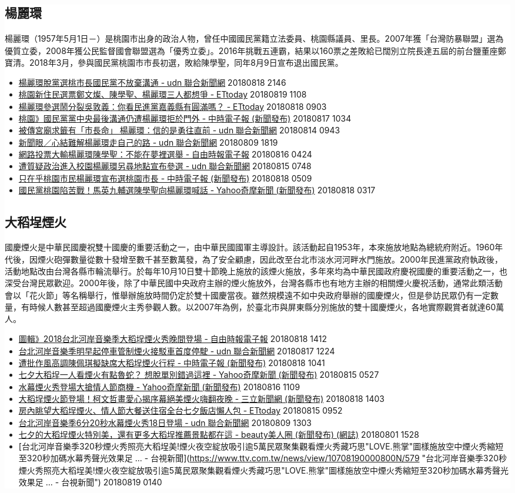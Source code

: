 ## 楊麗環

楊麗環（1957年5月1日－）是桃園市出身的政治人物，曾任中國國民黨籍立法委員、桃園縣議員、里長。2007年獲「台灣防暴聯盟」選為優質立委，2008年獲公民監督國會聯盟選為「優秀立委」。2016年挑戰五連霸，結果以160票之差敗給已闊別立院長達五屆的前台鹽董座鄭寶清。2018年3月，參與國民黨桃園市市長初選，敗給陳學聖，同年8月9日宣布退出國民黨。
- [楊麗環脫黨選桃市長國民黨不放棄溝通 - udn 聯合新聞網](https://udn.com/news/story/11311/3317372 "楊麗環脫黨選桃市長國民黨不放棄溝通 - udn 聯合新聞網") 20180818 2146
- [桃園新住民選票鄭文燦、陳學聖、楊麗環三人都想爭 - ETtoday](https://www.ettoday.net/news/20180819/1238963.htm "桃園新住民選票鄭文燦、陳學聖、楊麗環三人都想爭 - ETtoday") 20180819 1108
- [楊麗環參選鬧分裂吳敦義：你看民進黨嘉義縣有圓滿嗎？ - ETtoday](https://www.ettoday.net/news/20180818/1238251.htm "楊麗環參選鬧分裂吳敦義：你看民進黨嘉義縣有圓滿嗎？ - ETtoday") 20180818 0903
- [桃園》國民黨黨中央最後溝通仍遭楊麗環拒於門外 - 中時電子報 (新聞發布)](https://www.chinatimes.com/realtimenews/20180817003816-260407 "桃園》國民黨黨中央最後溝通仍遭楊麗環拒於門外 - 中時電子報 (新聞發布)") 20180817 1034
- [被傳宮廟求籤有「市長命」 楊麗環：信的是勇往直前 - udn 聯合新聞網](https://udn.com/news/story/7314/3308864 "被傳宮廟求籤有「市長命」 楊麗環：信的是勇往直前 - udn 聯合新聞網") 20180814 0943
- [新聞眼／心結難解楊麗環走自己的路 - udn 聯合新聞網](https://udn.com/news/story/11311/3300870 "新聞眼／心結難解楊麗環走自己的路 - udn 聯合新聞網") 20180809 1819
- [網路投票大輸楊麗環陳學聖：不能在夢裡選舉 - 自由時報電子報](http://news.ltn.com.tw/news/politics/breakingnews/2521114 "網路投票大輸楊麗環陳學聖：不能在夢裡選舉 - 自由時報電子報") 20180816 0424
- [遭質疑政治進入校園楊麗環另尋地點宣布參選 - udn 聯合新聞網](https://udn.com/news/story/6656/3310797 "遭質疑政治進入校園楊麗環另尋地點宣布參選 - udn 聯合新聞網") 20180815 0748
- [只在乎桃園市民楊麗環宣布選桃園市長 - 中時電子報 (新聞發布)](https://www.chinatimes.com/realtimenews/20180818001503-260407 "只在乎桃園市民楊麗環宣布選桃園市長 - 中時電子報 (新聞發布)") 20180818 0509
- [國民黨桃園陷苦戰！馬英九輔選陳學聖向楊麗環喊話 - Yahoo奇摩新聞 (新聞發布)](https://tw.news.yahoo.com/%E5%9C%8B%E6%B0%91%E9%BB%A8%E6%A1%83%E5%9C%92%E9%99%B7%E8%8B%A6%E6%88%B0%EF%BC%81%E9%A6%AC%E8%8B%B1%E4%B9%9D%E8%BC%94%E9%81%B8%E9%99%B3%E5%AD%B8%E8%81%96-%E5%90%91%E6%A5%8A%E9%BA%97%E7%92%B0%E5%96%8A-031719682.html "國民黨桃園陷苦戰！馬英九輔選陳學聖向楊麗環喊話 - Yahoo奇摩新聞 (新聞發布)") 20180818 0317

## 大稻埕煙火

國慶煙火是中華民國慶祝雙十國慶的重要活動之一，由中華民國國軍主導設計。該活動起自1953年，本來施放地點為總統府附近。1960年代後，因煙火砲彈數量從數十發增至數千甚至數萬發，為了安全顧慮，因此改至台北市淡水河河畔水門施放。2000年民進黨政府執政後，活動地點改由台灣各縣市輪流舉行。於每年10月10日雙十節晚上施放的該煙火施放，多年來均為中華民國政府慶祝國慶的重要活動之一，也深受台灣民眾歡迎。2000年後，除了中華民國中央政府主辦的煙火施放外，台灣各縣市也有地方主辦的相關煙火慶祝活動，通常此類活動會以「花火節」等名稱舉行，惟舉辦施放時間仍定於雙十國慶當夜。雖然規模遠不如中央政府舉辦的國慶煙火，但是參訪民眾仍有一定數量，有時候人數甚至超過國慶煙火主秀參觀人數。以2007年為例，於臺北市與屏東縣分別施放的雙十國慶煙火，各地實際觀賞者就達60萬人。
- [圖輯》2018台北河岸音樂季大稻埕煙火秀晚間登場 - 自由時報電子報](http://news.ltn.com.tw/news/life/breakingnews/2523786 "圖輯》2018台北河岸音樂季大稻埕煙火秀晚間登場 - 自由時報電子報") 20180818 1412
- [台北河岸音樂季明早起停車管制煙火接駁車首度停駛 - udn 聯合新聞網](https://udn.com/news/story/7323/3315546 "台北河岸音樂季明早起停車管制煙火接駁車首度停駛 - udn 聯合新聞網") 20180817 1224
- [遭批作風高調陳佩琪擬缺席大稻埕煙火行程 - 中時電子報 (新聞發布)](http://www.chinatimes.com/realtimenews/20180818002459-260407 "遭批作風高調陳佩琪擬缺席大稻埕煙火行程 - 中時電子報 (新聞發布)") 20180818 1041
- [七夕大稻埕一人看煙火有點魯蛇？ 想脫單別錯過這裡 - Yahoo奇摩新聞 (新聞發布)](https://tw.news.yahoo.com/%E4%B8%83%E5%A4%95%E5%A4%A7%E7%A8%BB%E5%9F%95-%E4%BA%BA%E7%9C%8B%E7%85%99%E7%81%AB%E6%9C%89%E9%BB%9E%E9%AD%AF%E8%9B%87-%E6%83%B3%E8%84%AB%E5%96%AE%E5%88%A5%E9%8C%AF%E9%81%8E%E9%80%99%E8%A3%A1-050609339.html "七夕大稻埕一人看煙火有點魯蛇？ 想脫單別錯過這裡 - Yahoo奇摩新聞 (新聞發布)") 20180815 0527
- [水幕煙火秀登場大搶情人節商機 - Yahoo奇摩新聞 (新聞發布)](https://tw.news.yahoo.com/%E6%B0%B4%E5%B9%95%E7%85%99%E7%81%AB%E7%A7%80%E7%99%BB%E5%A0%B4-%E5%A4%A7%E6%90%B6%E6%83%85%E4%BA%BA%E7%AF%80%E5%95%86%E6%A9%9F-103259744.html "水幕煙火秀登場大搶情人節商機 - Yahoo奇摩新聞 (新聞發布)") 20180816 1109
- [大稻埕煙火節登場！柯文哲畫愛心揭序幕絕美煙火嗨翻夜晚 - 三立新聞網 (新聞發布)](https://www.setn.com/News.aspx?NewsID=418272 "大稻埕煙火節登場！柯文哲畫愛心揭序幕絕美煙火嗨翻夜晚 - 三立新聞網 (新聞發布)") 20180818 1403
- [房內眺望大稻埕煙火、情人節大餐送住宿全台七夕飯店懶人包 - ETtoday](https://travel.ettoday.net/article/1236030.htm "房內眺望大稻埕煙火、情人節大餐送住宿全台七夕飯店懶人包 - ETtoday") 20180815 0952
- [台北河岸音樂季6分20秒水幕煙火秀18日登場 - udn 聯合新聞網](https://udn.com/news/story/7323/3300396 "台北河岸音樂季6分20秒水幕煙火秀18日登場 - udn 聯合新聞網") 20180809 1303
- [七夕的大稻埕煙火特別美，還有更多大稻埕推薦景點都在這 - beauty美人圈 (新聞發布) (網誌)](https://www.beauty321.com/post/18117 "七夕的大稻埕煙火特別美，還有更多大稻埕推薦景點都在這 - beauty美人圈 (新聞發布) (網誌)") 20180801 1528
- [台北河岸音樂季320秒煙火秀照亮大稻埕美!煙火夜空綻放吸引逾5萬民眾聚集觀看煙火秀藏巧思"LOVE.熊掌"圖樣施放空中煙火秀縮短至320秒加碼水幕秀聲光效果足 ... - 台視新聞](https://www.ttv.com.tw/news/view/10708190000800N/579 "台北河岸音樂季320秒煙火秀照亮大稻埕美!煙火夜空綻放吸引逾5萬民眾聚集觀看煙火秀藏巧思"LOVE.熊掌"圖樣施放空中煙火秀縮短至320秒加碼水幕秀聲光效果足 ... - 台視新聞") 20180819 0140
